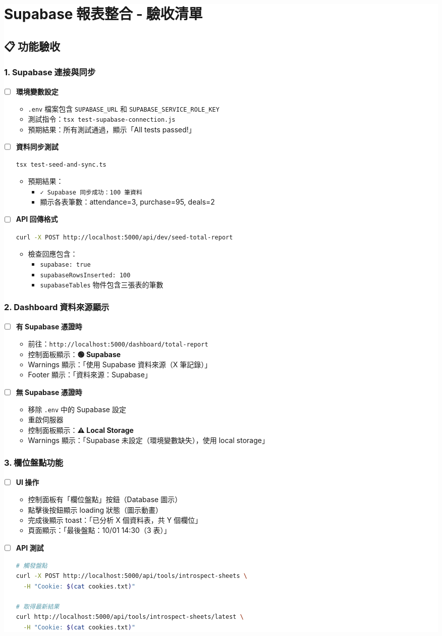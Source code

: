 # Supabase 報表整合 - 驗收清單

## 📋 功能驗收

### 1. Supabase 連接與同步

- [ ] **環境變數設定**
  - `.env` 檔案包含 `SUPABASE_URL` 和 `SUPABASE_SERVICE_ROLE_KEY`
  - 測試指令：`tsx test-supabase-connection.js`
  - 預期結果：所有測試通過，顯示「All tests passed!」

- [ ] **資料同步測試**
  ```bash
  tsx test-seed-and-sync.ts
  ```
  - 預期結果：
    - `✓ Supabase 同步成功：100 筆資料`
    - 顯示各表筆數：attendance=3, purchase=95, deals=2

- [ ] **API 回傳格式**
  ```bash
  curl -X POST http://localhost:5000/api/dev/seed-total-report
  ```
  - 檢查回應包含：
    - `supabase: true`
    - `supabaseRowsInserted: 100`
    - `supabaseTables` 物件包含三張表的筆數

### 2. Dashboard 資料來源顯示

- [ ] **有 Supabase 憑證時**
  - 前往：`http://localhost:5000/dashboard/total-report`
  - 控制面板顯示：**🟢 Supabase**
  - Warnings 顯示：「使用 Supabase 資料來源（X 筆記錄）」
  - Footer 顯示：「資料來源：Supabase」

- [ ] **無 Supabase 憑證時**
  - 移除 `.env` 中的 Supabase 設定
  - 重啟伺服器
  - 控制面板顯示：**⚠️ Local Storage**
  - Warnings 顯示：「Supabase 未設定（環境變數缺失），使用 local storage」

### 3. 欄位盤點功能

- [ ] **UI 操作**
  - 控制面板有「欄位盤點」按鈕（Database 圖示）
  - 點擊後按鈕顯示 loading 狀態（圖示動畫）
  - 完成後顯示 toast：「已分析 X 個資料表，共 Y 個欄位」
  - 頁面顯示：「最後盤點：10/01 14:30（3 表）」

- [ ] **API 測試**
  ```bash
  # 觸發盤點
  curl -X POST http://localhost:5000/api/tools/introspect-sheets \
    -H "Cookie: $(cat cookies.txt)"

  # 取得最新結果
  curl http://localhost:5000/api/tools/introspect-sheets/latest \
    -H "Cookie: $(cat cookies.txt)"
  ```
